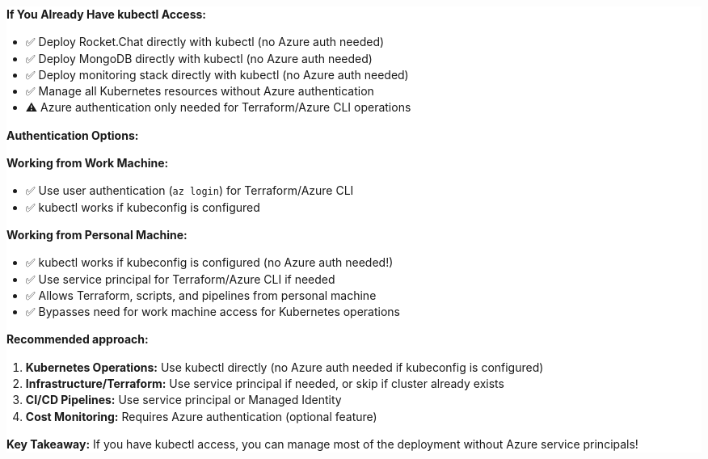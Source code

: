**If You Already Have kubectl Access:**
- ✅ Deploy Rocket.Chat directly with kubectl (no Azure auth needed)
- ✅ Deploy MongoDB directly with kubectl (no Azure auth needed)
- ✅ Deploy monitoring stack directly with kubectl (no Azure auth needed)
- ✅ Manage all Kubernetes resources without Azure authentication
- ⚠️ Azure authentication only needed for Terraform/Azure CLI operations

**Authentication Options:**

**Working from Work Machine:**
- ✅ Use user authentication (`az login`) for Terraform/Azure CLI
- ✅ kubectl works if kubeconfig is configured

**Working from Personal Machine:**
- ✅ kubectl works if kubeconfig is configured (no Azure auth needed!)
- ✅ Use service principal for Terraform/Azure CLI if needed
- ✅ Allows Terraform, scripts, and pipelines from personal machine
- ✅ Bypasses need for work machine access for Kubernetes operations

**Recommended approach:**
1. **Kubernetes Operations:** Use kubectl directly (no Azure auth needed if kubeconfig is configured)
2. **Infrastructure/Terraform:** Use service principal if needed, or skip if cluster already exists
3. **CI/CD Pipelines:** Use service principal or Managed Identity
4. **Cost Monitoring:** Requires Azure authentication (optional feature)

**Key Takeaway:** If you have kubectl access, you can manage most of the deployment without Azure service principals!

